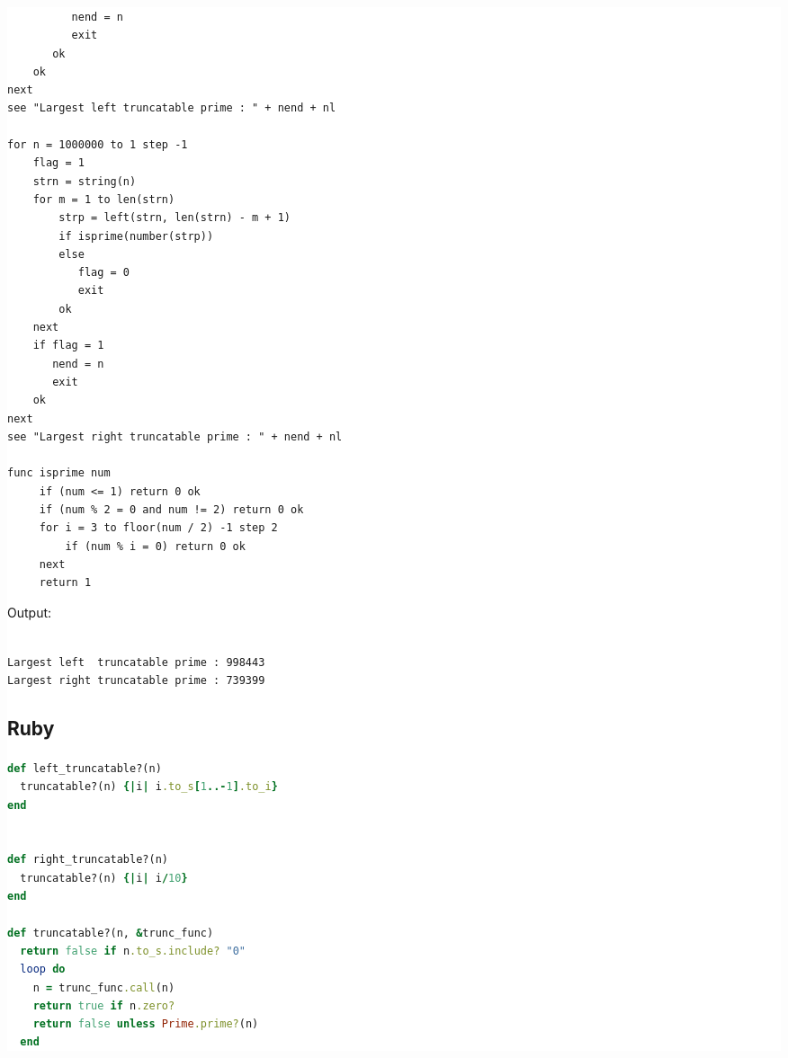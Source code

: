 ```ring
          nend = n
          exit
       ok
    ok
next
see "Largest left truncatable prime : " + nend + nl

for n = 1000000 to 1 step -1
    flag = 1
    strn = string(n)
    for m = 1 to len(strn)
        strp = left(strn, len(strn) - m + 1)
        if isprime(number(strp))
        else
           flag = 0
           exit
        ok
    next
    if flag = 1 
       nend = n
       exit
    ok
next
see "Largest right truncatable prime : " + nend + nl

func isprime num
     if (num <= 1) return 0 ok
     if (num % 2 = 0 and num != 2) return 0 ok
     for i = 3 to floor(num / 2) -1 step 2
         if (num % i = 0) return 0 ok
     next
     return 1

```

Output:

```txt

Largest left  truncatable prime : 998443
Largest right truncatable prime : 739399

```



## Ruby


```ruby
def left_truncatable?(n)
  truncatable?(n) {|i| i.to_s[1..-1].to_i}
end


def right_truncatable?(n)
  truncatable?(n) {|i| i/10}
end

def truncatable?(n, &trunc_func)
  return false if n.to_s.include? "0"
  loop do
    n = trunc_func.call(n)
    return true if n.zero?
    return false unless Prime.prime?(n)
  end
```